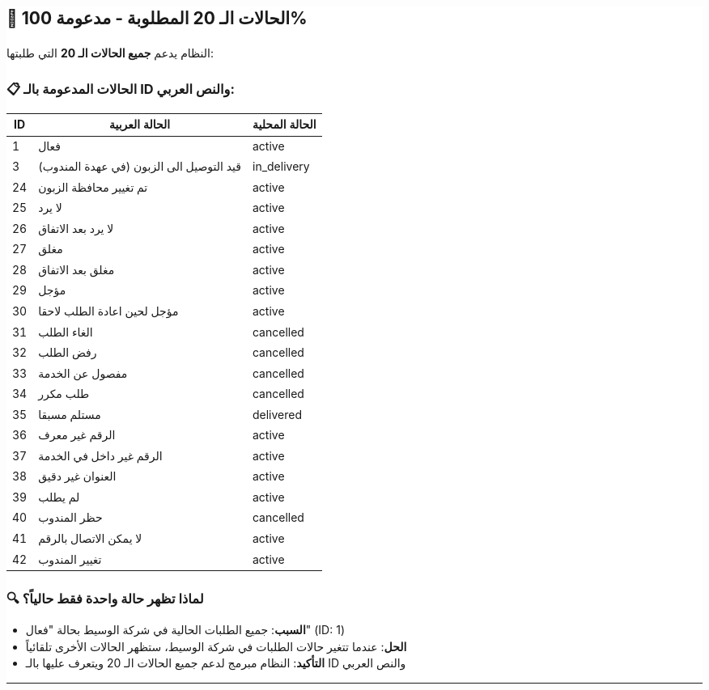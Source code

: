 
## 🎯 **الحالات الـ 20 المطلوبة - مدعومة 100%**

النظام يدعم **جميع الحالات الـ 20** التي طلبتها:

### **📋 الحالات المدعومة بالـ ID والنص العربي:**

| ID | الحالة العربية | الحالة المحلية |
|----|----------------|-----------------|
| 1 | فعال | active |
| 3 | قيد التوصيل الى الزبون (في عهدة المندوب) | in_delivery |
| 24 | تم تغيير محافظة الزبون | active |
| 25 | لا يرد | active |
| 26 | لا يرد بعد الاتفاق | active |
| 27 | مغلق | active |
| 28 | مغلق بعد الاتفاق | active |
| 29 | مؤجل | active |
| 30 | مؤجل لحين اعادة الطلب لاحقا | active |
| 31 | الغاء الطلب | cancelled |
| 32 | رفض الطلب | cancelled |
| 33 | مفصول عن الخدمة | cancelled |
| 34 | طلب مكرر | cancelled |
| 35 | مستلم مسبقا | delivered |
| 36 | الرقم غير معرف | active |
| 37 | الرقم غير داخل في الخدمة | active |
| 38 | العنوان غير دقيق | active |
| 39 | لم يطلب | active |
| 40 | حظر المندوب | cancelled |
| 41 | لا يمكن الاتصال بالرقم | active |
| 42 | تغيير المندوب | active |

### **🔍 لماذا تظهر حالة واحدة فقط حالياً؟**
- **السبب**: جميع الطلبات الحالية في شركة الوسيط بحالة "فعال" (ID: 1)
- **الحل**: عندما تتغير حالات الطلبات في شركة الوسيط، ستظهر الحالات الأخرى تلقائياً
- **التأكيد**: النظام مبرمج لدعم جميع الحالات الـ 20 ويتعرف عليها بالـ ID والنص العربي

---
